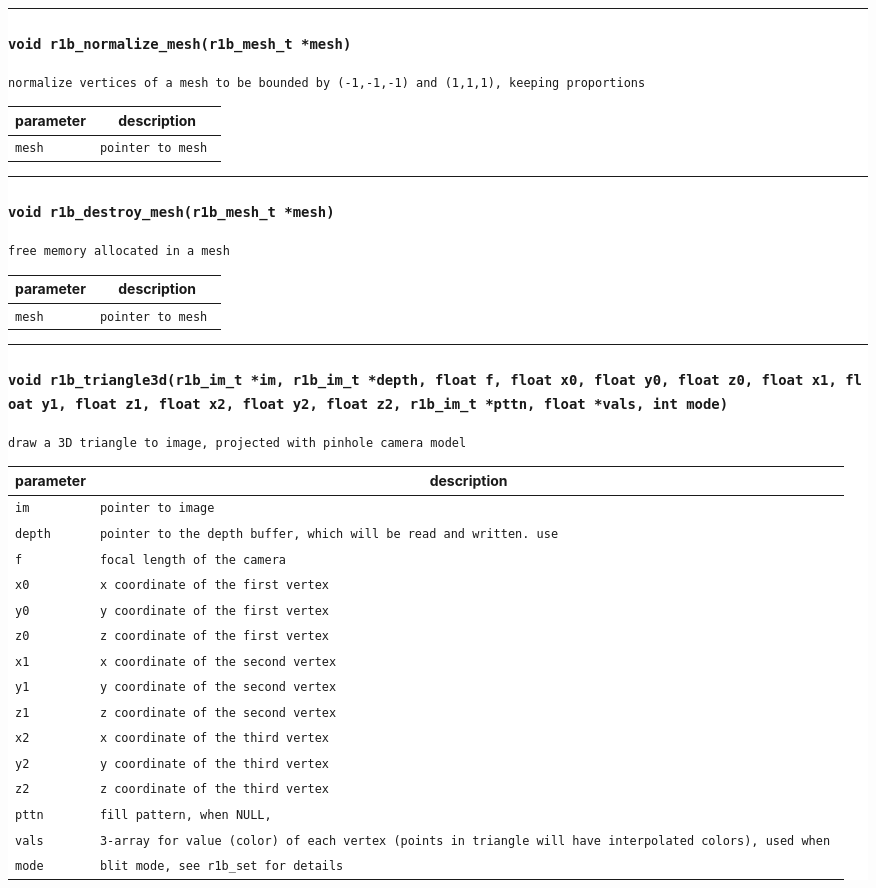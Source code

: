 


-----------------


### `void r1b_normalize_mesh(r1b_mesh_t *mesh)`
```
normalize vertices of a mesh to be bounded by (-1,-1,-1) and (1,1,1), keeping proportions 
```
|parameter|description|
|---|---|
|`mesh`|```pointer to mesh ```|




-----------------


### `void r1b_destroy_mesh(r1b_mesh_t *mesh)`
```
free memory allocated in a mesh 
```
|parameter|description|
|---|---|
|`mesh`|```pointer to mesh ```|




-----------------


### `void r1b_triangle3d(r1b_im_t *im, r1b_im_t *depth, float f, float x0, float y0, float z0, float x1, float y1, float z1, float x2, float y2, float z2, r1b_im_t *pttn, float *vals, int mode)`
```
draw a 3D triangle to image, projected with pinhole camera model 
```
|parameter|description|
|---|---|
|`im`|```pointer to image ```|
|`depth`|```pointer to the depth buffer, which will be read and written. use ```|
|`f`|```focal length of the camera ```|
|`x0`|```x coordinate of the first vertex ```|
|`y0`|```y coordinate of the first vertex ```|
|`z0`|```z coordinate of the first vertex ```|
|`x1`|```x coordinate of the second vertex ```|
|`y1`|```y coordinate of the second vertex ```|
|`z1`|```z coordinate of the second vertex ```|
|`x2`|```x coordinate of the third vertex ```|
|`y2`|```y coordinate of the third vertex ```|
|`z2`|```z coordinate of the third vertex ```|
|`pttn`|```fill pattern, when NULL, ```|
|`vals`|```3-array for value (color) of each vertex (points in triangle will have interpolated colors), used when ```|
|`mode`|```blit mode, see r1b_set for details ```|